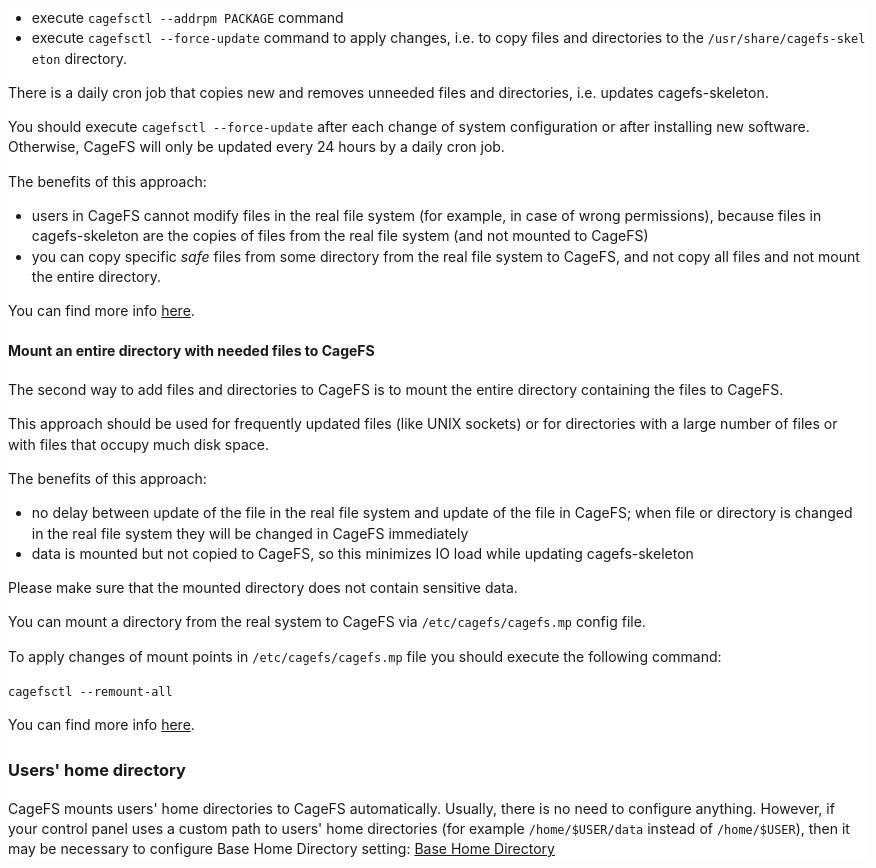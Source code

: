 * execute <span class="notranslate">`cagefsctl --addrpm PACKAGE`</span> command
* execute <span class="notranslate">`cagefsctl --force-update`</span> command to apply changes, i.e. to copy files and directories to the <span class="notranslate">`/usr/share/cagefs-skeleton`</span> directory.

There is a daily cron job that copies new and removes unneeded files and directories, i.e. updates cagefs-skeleton.

You should execute <span class="notranslate">`cagefsctl --force-update`</span> after each change of system configuration or after installing new software. Otherwise, CageFS will only be updated every 24 hours by a daily cron job.

The benefits of this approach:
* users in CageFS cannot modify files in the real file system (for example, in case of wrong permissions), because files in cagefs-skeleton are the copies of files from the real file system (and not mounted to CageFS)
* you can copy specific _safe_ files from some directory from the real file system to CageFS, and not copy all files and not mount the entire directory.

You can find more info [here](/cloudlinux_os_components/#file-system-templates).

#### Mount an entire directory with needed files to CageFS

The second way to add files and directories to CageFS is to mount the entire directory containing the files to CageFS.

This approach should be used for frequently updated files (like UNIX sockets) or for directories with a large number of files or with files that occupy much disk space.

The benefits of this approach:
* no delay between update of the file in the real file system and update of the file in CageFS; when file or directory is changed in the real file system they will be changed in CageFS immediately
* data is mounted but not copied to CageFS, so this minimizes IO load while updating cagefs-skeleton

Please make sure that the mounted directory does not contain sensitive data.

You can mount a directory from the real system to CageFS via <span class="notranslate">`/etc/cagefs/cagefs.mp`</span> config file.

To apply changes of mount points in <span class="notranslate">`/etc/cagefs/cagefs.mp`</span> file you should execute the following command:

<div class="notranslate">

```
cagefsctl --remount-all
```
</div>

You can find more info [here](/cloudlinux_os_components/#mount-points).

### Users' home directory

CageFS mounts users' home directories to CageFS automatically. Usually, there is no need to configure anything. However, if your control panel uses a custom path to users' home directories (for example <span class="notranslate">`/home/$USER/data`</span> instead of <span class="notranslate">`/home/$USER`</span>), then it may be necessary to configure Base Home Directory setting:
[Base Home Directory](/cloudlinux_os_components/#base-home-directory)
